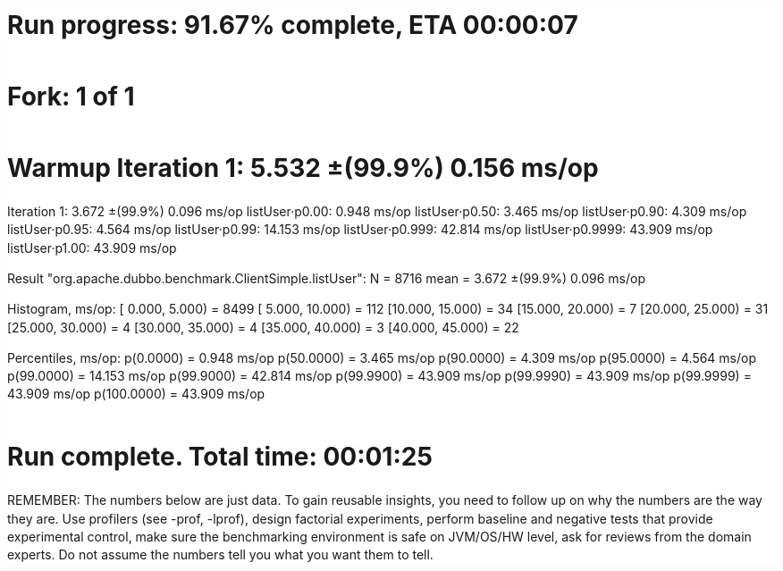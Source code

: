 # Run progress: 91.67% complete, ETA 00:00:07
# Fork: 1 of 1
# Warmup Iteration   1: 5.532 ±(99.9%) 0.156 ms/op
Iteration   1: 3.672 ±(99.9%) 0.096 ms/op
                 listUser·p0.00:   0.948 ms/op
                 listUser·p0.50:   3.465 ms/op
                 listUser·p0.90:   4.309 ms/op
                 listUser·p0.95:   4.564 ms/op
                 listUser·p0.99:   14.153 ms/op
                 listUser·p0.999:  42.814 ms/op
                 listUser·p0.9999: 43.909 ms/op
                 listUser·p1.00:   43.909 ms/op



Result "org.apache.dubbo.benchmark.ClientSimple.listUser":
  N = 8716
  mean =      3.672 ±(99.9%) 0.096 ms/op

  Histogram, ms/op:
    [ 0.000,  5.000) = 8499 
    [ 5.000, 10.000) = 112 
    [10.000, 15.000) = 34 
    [15.000, 20.000) = 7 
    [20.000, 25.000) = 31 
    [25.000, 30.000) = 4 
    [30.000, 35.000) = 4 
    [35.000, 40.000) = 3 
    [40.000, 45.000) = 22 

  Percentiles, ms/op:
      p(0.0000) =      0.948 ms/op
     p(50.0000) =      3.465 ms/op
     p(90.0000) =      4.309 ms/op
     p(95.0000) =      4.564 ms/op
     p(99.0000) =     14.153 ms/op
     p(99.9000) =     42.814 ms/op
     p(99.9900) =     43.909 ms/op
     p(99.9990) =     43.909 ms/op
     p(99.9999) =     43.909 ms/op
    p(100.0000) =     43.909 ms/op


# Run complete. Total time: 00:01:25

REMEMBER: The numbers below are just data. To gain reusable insights, you need to follow up on
why the numbers are the way they are. Use profilers (see -prof, -lprof), design factorial
experiments, perform baseline and negative tests that provide experimental control, make sure
the benchmarking environment is safe on JVM/OS/HW level, ask for reviews from the domain experts.
Do not assume the numbers tell you what you want them to tell.
